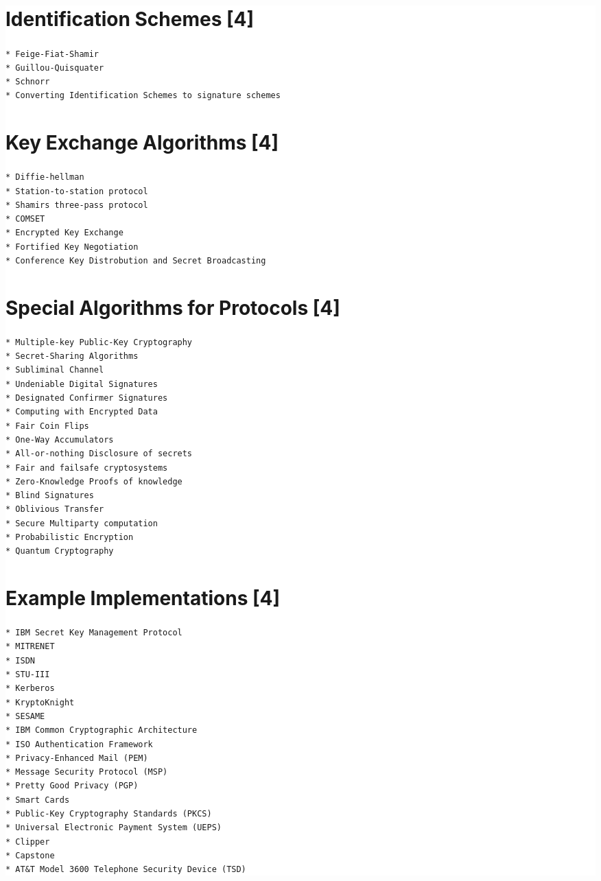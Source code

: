 # Identification Schemes [4]
    * Feige-Fiat-Shamir
    * Guillou-Quisquater
    * Schnorr
    * Converting Identification Schemes to signature schemes

# Key Exchange Algorithms [4]
    * Diffie-hellman
    * Station-to-station protocol
    * Shamirs three-pass protocol
    * COMSET
    * Encrypted Key Exchange
    * Fortified Key Negotiation
    * Conference Key Distrobution and Secret Broadcasting

# Special Algorithms for Protocols [4]
    * Multiple-key Public-Key Cryptography
    * Secret-Sharing Algorithms
    * Subliminal Channel
    * Undeniable Digital Signatures
    * Designated Confirmer Signatures
    * Computing with Encrypted Data
    * Fair Coin Flips
    * One-Way Accumulators
    * All-or-nothing Disclosure of secrets
    * Fair and failsafe cryptosystems
    * Zero-Knowledge Proofs of knowledge
    * Blind Signatures
    * Oblivious Transfer
    * Secure Multiparty computation
    * Probabilistic Encryption
    * Quantum Cryptography

# Example Implementations [4]
    * IBM Secret Key Management Protocol
    * MITRENET
    * ISDN
    * STU-III
    * Kerberos
    * KryptoKnight
    * SESAME
    * IBM Common Cryptographic Architecture
    * ISO Authentication Framework
    * Privacy-Enhanced Mail (PEM)
    * Message Security Protocol (MSP)
    * Pretty Good Privacy (PGP)
    * Smart Cards
    * Public-Key Cryptography Standards (PKCS)
    * Universal Electronic Payment System (UEPS)
    * Clipper
    * Capstone
    * AT&T Model 3600 Telephone Security Device (TSD)
